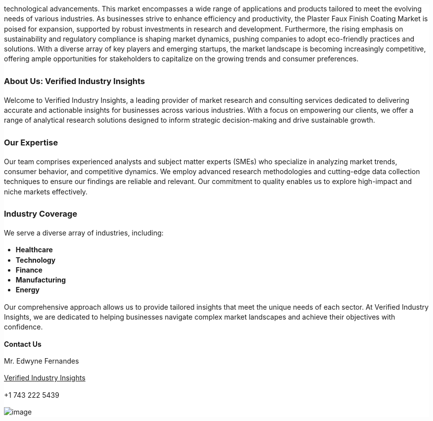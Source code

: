 technological advancements. This market encompasses a wide range of applications and products tailored to meet the evolving needs of various industries. As businesses strive to enhance efficiency and productivity, the Plaster Faux Finish Coating Market is poised for expansion, supported by robust investments in research and development. Furthermore, the rising emphasis on sustainability and regulatory compliance is shaping market dynamics, pushing companies to adopt eco-friendly practices and solutions. With a diverse array of key players and emerging startups, the market landscape is becoming increasingly competitive, offering ample opportunities for stakeholders to capitalize on the growing trends and consumer preferences.</p><h3>About Us: Verified Industry Insights</h3><p>Welcome to Verified Industry Insights, a leading provider of market research and consulting services dedicated to delivering accurate and actionable insights for businesses across various industries. With a focus on empowering our clients, we offer a range of analytical research solutions designed to inform strategic decision-making and drive sustainable growth.</p><h3>Our Expertise</h3><p>Our team comprises experienced analysts and subject matter experts (SMEs) who specialize in analyzing market trends, consumer behavior, and competitive dynamics. We employ advanced research methodologies and cutting-edge data collection techniques to ensure our findings are reliable and relevant. Our commitment to quality enables us to explore high-impact and niche markets effectively.</p><h3>Industry Coverage</h3><p>We serve a diverse array of industries, including:</p><ul><li><strong>Healthcare</strong></li><li><strong>Technology</strong></li><li><strong>Finance</strong></li><li><strong>Manufacturing</strong></li><li><strong>Energy</strong></li></ul><p>Our comprehensive approach allows us to provide tailored insights that meet the unique needs of each sector. At Verified Industry Insights, we are dedicated to helping businesses navigate complex market landscapes and achieve their objectives with confidence.</p><p><strong>Contact Us</strong></p><p>Mr. Edwyne Fernandes</p><p><a href="https://www.verifiedindustryinsights.com/">Verified Industry Insights</a></p><p>+1 743 222 5439</p>
![image](https://github.com/user-attachments/assets/ff8df831-70a7-49ec-881e-07482fe8a33a)
